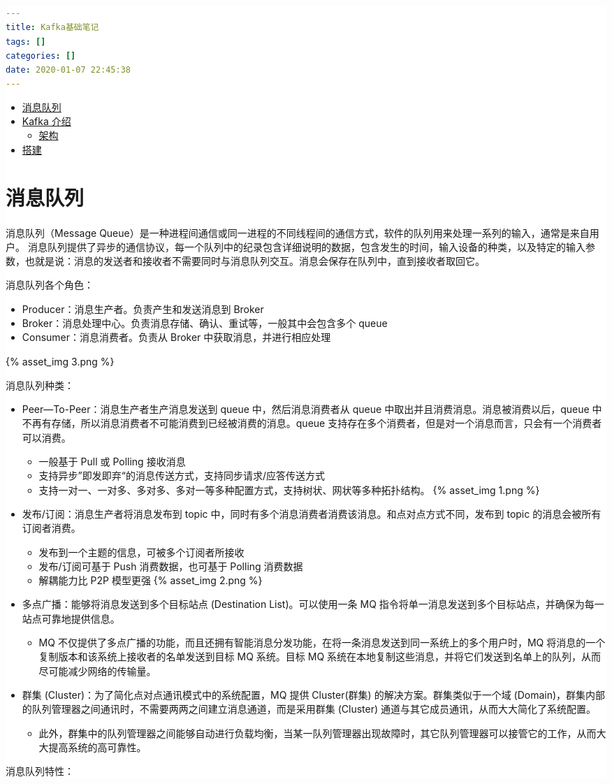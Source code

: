 ```yaml
---
title: Kafka基础笔记
tags: []
categories: []
date: 2020-01-07 22:45:38
---
```


- [消息队列](#%e6%b6%88%e6%81%af%e9%98%9f%e5%88%97)
- [Kafka 介绍](#kafka-%e4%bb%8b%e7%bb%8d)
  - [架构](#%e6%9e%b6%e6%9e%84)
- [搭建](#%e6%90%ad%e5%bb%ba)



# 消息队列

消息队列（Message Queue）是一种进程间通信或同一进程的不同线程间的通信方式，软件的队列用来处理一系列的输入，通常是来自用户。
消息队列提供了异步的通信协议，每一个队列中的纪录包含详细说明的数据，包含发生的时间，输入设备的种类，以及特定的输入参数，也就是说：消息的发送者和接收者不需要同时与消息队列交互。消息会保存在队列中，直到接收者取回它。

消息队列各个角色：

- Producer：消息生产者。负责产生和发送消息到 Broker
- Broker：消息处理中心。负责消息存储、确认、重试等，一般其中会包含多个 queue
- Consumer：消息消费者。负责从 Broker 中获取消息，并进行相应处理

{% asset_img 3.png %}

消息队列种类：

- Peer—To-Peer：消息生产者生产消息发送到 queue 中，然后消息消费者从 queue 中取出并且消费消息。消息被消费以后，queue 中不再有存储，所以消息消费者不可能消费到已经被消费的消息。queue 支持存在多个消费者，但是对一个消息而言，只会有一个消费者可以消费。

  - 一般基于 Pull 或 Polling 接收消息
  - 支持异步”即发即弃“的消息传送方式，支持同步请求/应答传送方式
  - 支持一对一、一对多、多对多、多对一等多种配置方式，支持树状、网状等多种拓扑结构。
    {% asset_img 1.png %}

- 发布/订阅：消息生产者将消息发布到 topic 中，同时有多个消息消费者消费该消息。和点对点方式不同，发布到 topic 的消息会被所有订阅者消费。

  - 发布到一个主题的信息，可被多个订阅者所接收
  - 发布/订阅可基于 Push 消费数据，也可基于 Polling 消费数据
  - 解耦能力比 P2P 模型更强
    {% asset_img 2.png %}

- 多点广播：能够将消息发送到多个目标站点 (Destination List)。可以使用一条 MQ 指令将单一消息发送到多个目标站点，并确保为每一站点可靠地提供信息。
  - MQ 不仅提供了多点广播的功能，而且还拥有智能消息分发功能，在将一条消息发送到同一系统上的多个用户时，MQ 将消息的一个复制版本和该系统上接收者的名单发送到目标 MQ 系统。目标 MQ 系统在本地复制这些消息，并将它们发送到名单上的队列，从而尽可能减少网络的传输量。
- 群集 (Cluster)：为了简化点对点通讯模式中的系统配置，MQ 提供 Cluster(群集) 的解决方案。群集类似于一个域 (Domain)，群集内部的队列管理器之间通讯时，不需要两两之间建立消息通道，而是采用群集 (Cluster) 通道与其它成员通讯，从而大大简化了系统配置。
  - 此外，群集中的队列管理器之间能够自动进行负载均衡，当某一队列管理器出现故障时，其它队列管理器可以接管它的工作，从而大大提高系统的高可靠性。

消息队列特性：
